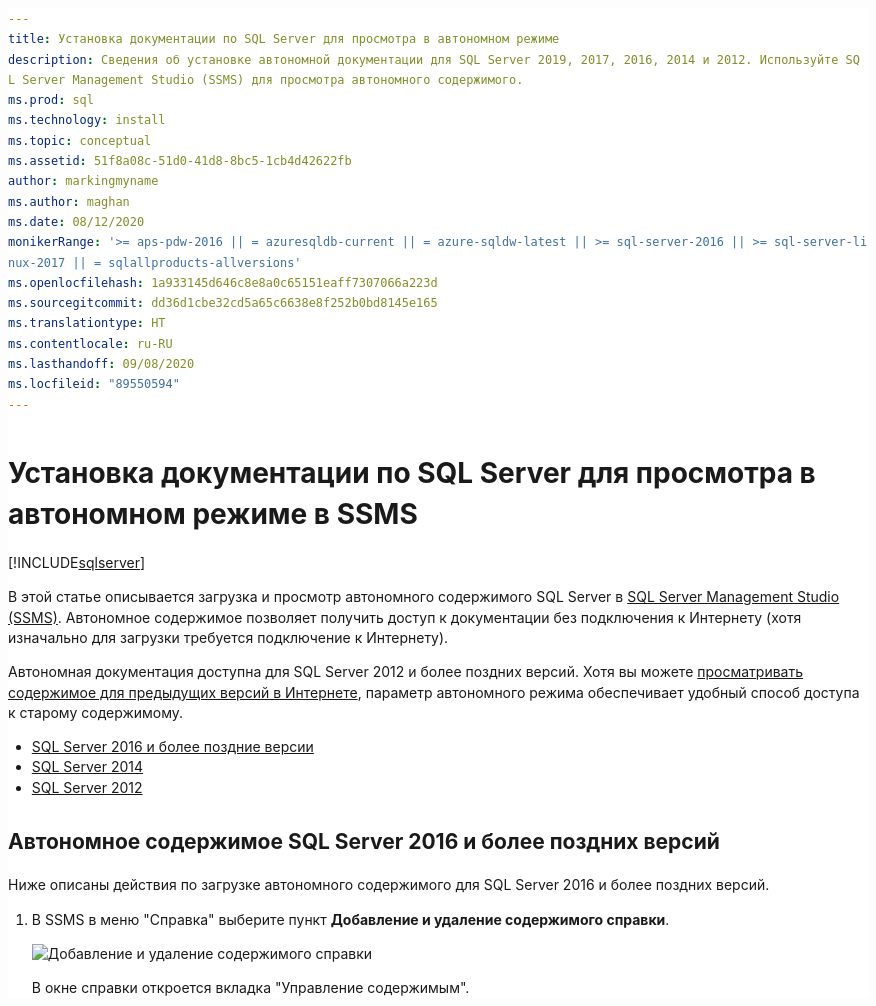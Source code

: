 ```yaml
---
title: Установка документации по SQL Server для просмотра в автономном режиме
description: Сведения об установке автономной документации для SQL Server 2019, 2017, 2016, 2014 и 2012. Используйте SQL Server Management Studio (SSMS) для просмотра автономного содержимого.
ms.prod: sql
ms.technology: install
ms.topic: conceptual
ms.assetid: 51f8a08c-51d0-41d8-8bc5-1cb4d42622fb
author: markingmyname
ms.author: maghan
ms.date: 08/12/2020
monikerRange: '>= aps-pdw-2016 || = azuresqldb-current || = azure-sqldw-latest || >= sql-server-2016 || >= sql-server-linux-2017 || = sqlallproducts-allversions'
ms.openlocfilehash: 1a933145d646c8e8a0c65151eaff7307066a223d
ms.sourcegitcommit: dd36d1cbe32cd5a65c6638e8f252b0bd8145e165
ms.translationtype: HT
ms.contentlocale: ru-RU
ms.lasthandoff: 09/08/2020
ms.locfileid: "89550594"
---
```

# <a name="install-sql-server-documentation-to-view-offline-in-ssms"></a>Установка документации по SQL Server для просмотра в автономном режиме в SSMS

[!INCLUDE[sqlserver](../includes/applies-to-version/sqlserver.md)]

В этой статье описывается загрузка и просмотр автономного содержимого SQL Server в [SQL Server Management Studio (SSMS)](../ssms/download-sql-server-management-studio-ssms.md). Автономное содержимое позволяет получить доступ к документации без подключения к Интернету (хотя изначально для загрузки требуется подключение к Интернету).

Автономная документация доступна для SQL Server 2012 и более поздних версий. Хотя вы можете [просматривать содержимое для предыдущих версий в Интернете](https://docs.microsoft.com/previous-versions/sql/), параметр автономного режима обеспечивает удобный способ доступа к старому содержимому.

- [SQL Server 2016 и более поздние версии](#sql-server-2016-and-later-offline-content)
- [SQL Server 2014](#sql-server-2014-offline-content)
- [SQL Server 2012](#sql-server-2012-offline-content)

## <a name="sql-server-2016-and-later-offline-content"></a>Автономное содержимое SQL Server 2016 и более поздних версий

Ниже описаны действия по загрузке автономного содержимого для SQL Server 2016 и более поздних версий.

1. В SSMS в меню "Справка" выберите пункт **Добавление и удаление содержимого справки**.

   ![Добавление и удаление содержимого справки](../sql-server/media/sql-server-offline-documentation/add-remove-content.png)

   В окне справки откроется вкладка "Управление содержимым".
